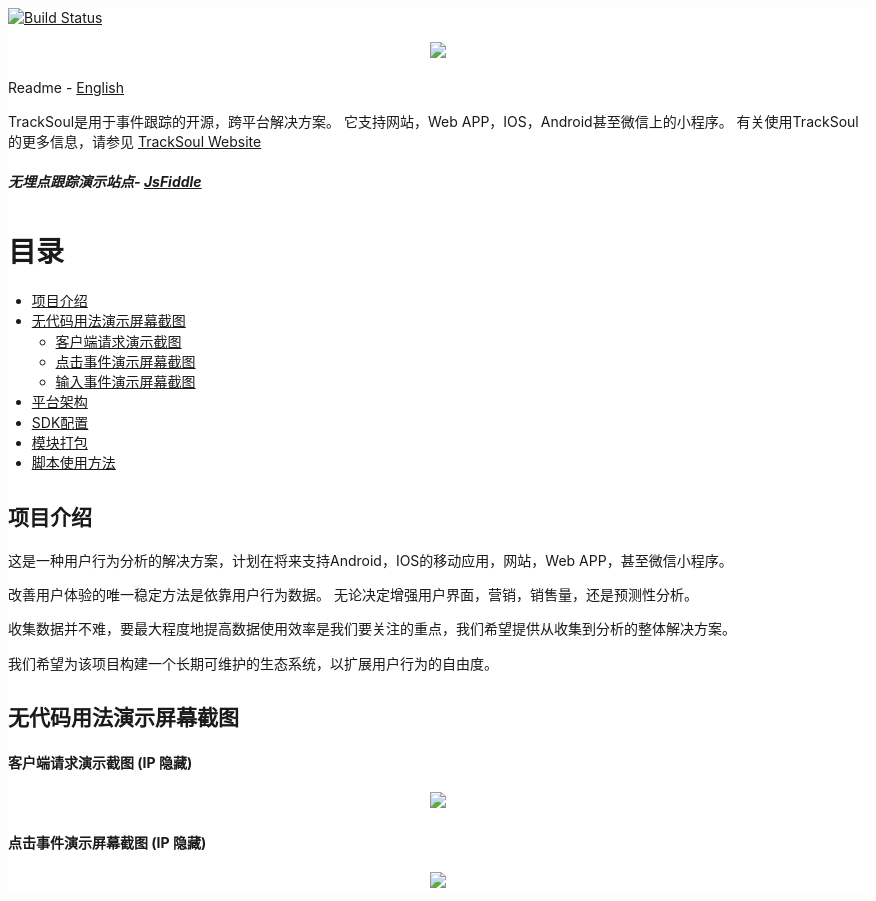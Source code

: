 [![Build Status](https://travis-ci.com/CharlesArea/TrackSoul.svg?token=pxmW9t2DsBfasrmRRuDf&branch=master)](https://travis-ci.com/CharlesArea/TrackSoul)
<p align="center">
  <a href="https://github.com/CharlesArea/TrackSoul//">
    <img width=50% style="padding-top:0px" src="https://i.ibb.co/Qcp1Rb7/logo-transparent.png">
  </a>
</p>


Readme - [English](https://github.com/CharlesArea/TrackSoul/blob/master/README.md)
 
TrackSoul是用于事件跟踪的开源，跨平台解决方案。 它支持网站，Web APP，IOS，Android甚至微信上的小程序。 有关使用TrackSoul的更多信息，请参见 [TrackSoul Website](https://github.com/CharlesArea/TrackSoul/)

##### 无埋点跟踪演示站点- [JsFiddle](https://jsfiddle.net/beatyoup/0dga8L52/7/)

# 目录

* [项目介绍](#项目介绍)
* [无代码用法演示屏幕截图](#无代码用法演示屏幕截图)
	* [客户端请求演示截图](#客户端请求演示截图-IP-隐藏)
	* [点击事件演示屏幕截图](#点击事件演示屏幕截图-IP-隐藏)
	* [输入事件演示屏幕截图](#输入事件演示屏幕截图-IP-隐藏)
* [平台架构](#平台架构)
* [SDK配置](#SDK配置)
* [模块打包](#模块打包)
* [脚本使用方法](#脚本使用方法)

## 项目介绍

这是一种用户行为分析的解决方案，计划在将来支持Android，IOS的移动应用，网站，Web APP，甚至微信小程序。

改善用户体验的唯一稳定方法是依靠用户行为数据。 无论决定增强用户界面，营销，销售量，还是预测性分析。

收集数据并不难，要最大程度地提高数据使用效率是我们要关注的重点，我们希望提供从收集到分析的整体解决方案。

我们希望为该项目构建一个长期可维护的生态系统，以扩展用户行为的自由度。

## 无代码用法演示屏幕截图
#### 客户端请求演示截图 (IP 隐藏)
<p align="center">
  <a href="https://jsfiddle.net/beatyoup/0dga8L52/7/">
    <img style="padding-top:0px" src="https://i.ibb.co/vJdJJQh/Screenshot-2020-06-29-at-2-15-31-PM.png">
  </a>
</p>

#### 点击事件演示屏幕截图 (IP 隐藏)
<p align="center">
  <a href="https://jsfiddle.net/beatyoup/0dga8L52/7/">
    <img style="padding-top:0px" src="https://i.ibb.co/94wr1PS/Screenshot-2020-06-29-at-2-17-53-PM.png">
  </a>
</p>
